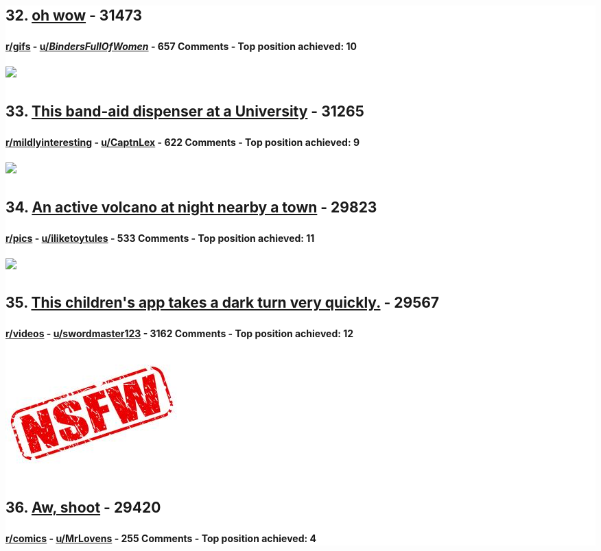 ## 32. [oh wow](http://reddit.com/r/gifs/comments/7sngx0/oh_wow/) - 31473
#### [r/gifs](http://reddit.com/r/gifs) - [u/_BindersFullOfWomen_](http://reddit.com/u/_BindersFullOfWomen_) - 657 Comments - Top position achieved: 10

<a href="https://i.imgur.com/ShJYMUM.gifv"><img src="https://b.thumbs.redditmedia.com/YlJ1Lx8Qra82CV3S96CDtR5VYQpvTY6S01paI0K-LAI.jpg"></img></a>

## 33. [This band-aid dispenser at a University](http://reddit.com/r/mildlyinteresting/comments/7smwcq/this_bandaid_dispenser_at_a_university/) - 31265
#### [r/mildlyinteresting](http://reddit.com/r/mildlyinteresting) - [u/CaptnLex](http://reddit.com/u/CaptnLex) - 622 Comments - Top position achieved: 9

<a href="https://i.redd.it/c65c5v9tj0c01.jpg"><img src="https://b.thumbs.redditmedia.com/qedb2tQnIEQ2jgpba3qzKg_NEr8beN789fdzh2GNYOc.jpg"></img></a>

## 34. [An active volcano at night nearby a town](http://reddit.com/r/pics/comments/7slcw0/an_active_volcano_at_night_nearby_a_town/) - 29823
#### [r/pics](http://reddit.com/r/pics) - [u/iliketoytules](http://reddit.com/u/iliketoytules) - 533 Comments - Top position achieved: 11

<a href="https://i.imgur.com/WSjePuF.jpg"><img src="https://b.thumbs.redditmedia.com/4Zf-nXHdCXz854MBz9ZdjyMUAanH_hpgZcb1gn5_nzE.jpg"></img></a>

## 35. [This children's app takes a dark turn very quickly.](http://reddit.com/r/videos/comments/7spf7g/this_childrens_app_takes_a_dark_turn_very_quickly/) - 29567
#### [r/videos](http://reddit.com/r/videos) - [u/swordmaster123](http://reddit.com/u/swordmaster123) - 3162 Comments - Top position achieved: 12

<a href="https://www.youtube.com/watch?v=VZrF7v6jfLw"><img src="https://github.com/mgerb/top-of-reddit/raw/master/nsfw.jpg"></img></a>

## 36. [Aw, shoot](http://reddit.com/r/comics/comments/7smmii/aw_shoot/) - 29420
#### [r/comics](http://reddit.com/r/comics) - [u/MrLovens](http://reddit.com/u/MrLovens) - 255 Comments - Top position achieved: 4

